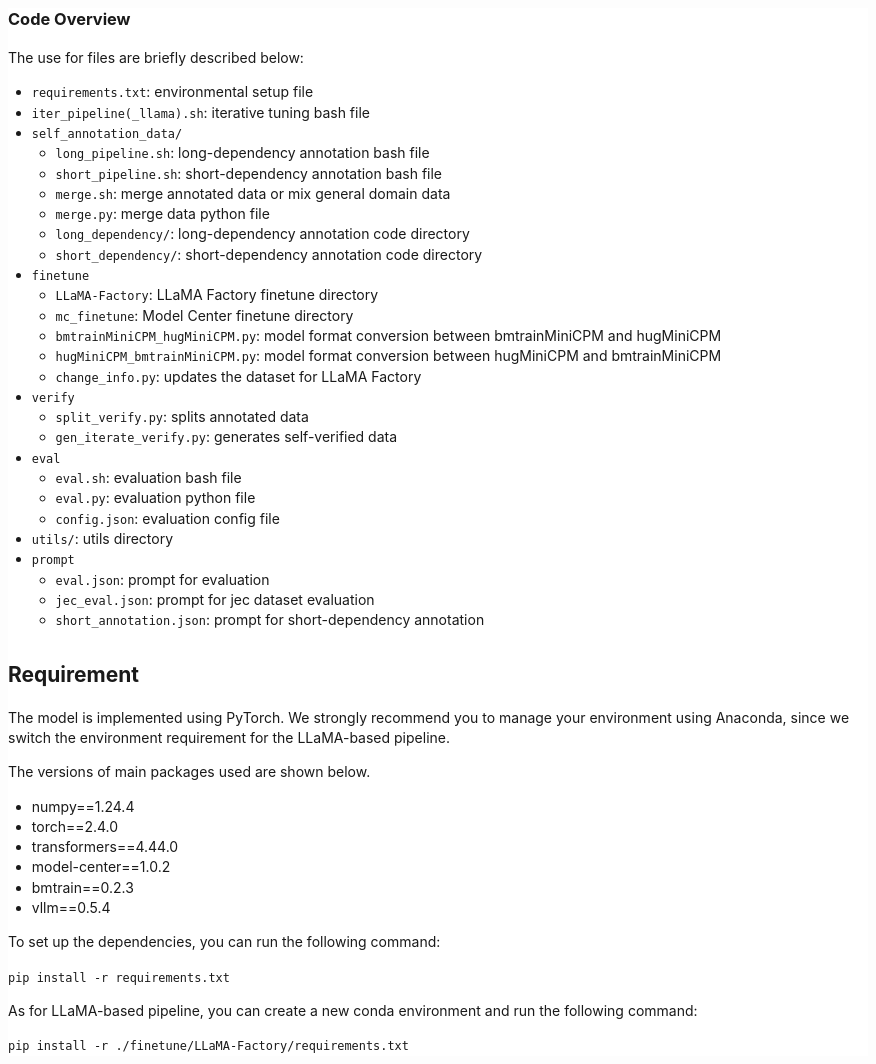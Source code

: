 
### Code Overview

The use for files are briefly described below:

- `requirements.txt`: environmental setup file
- `iter_pipeline(_llama).sh`: iterative tuning bash file
- `self_annotation_data/`
  - `long_pipeline.sh`: long-dependency annotation bash file
  - `short_pipeline.sh`: short-dependency annotation bash file
  - `merge.sh`: merge annotated data or mix general domain data
  - `merge.py`: merge data python file 
  - `long_dependency/`: long-dependency annotation code directory 
  - `short_dependency/`: short-dependency annotation code directory 
- `finetune`
  - `LLaMA-Factory`: LLaMA Factory finetune directory
  - `mc_finetune`: Model Center finetune directory
  - `bmtrainMiniCPM_hugMiniCPM.py`: model format conversion between bmtrainMiniCPM and hugMiniCPM
  - `hugMiniCPM_bmtrainMiniCPM.py`: model format conversion between hugMiniCPM and bmtrainMiniCPM
  - `change_info.py`: updates the dataset for LLaMA Factory
- `verify`
  - `split_verify.py`: splits annotated data
  - `gen_iterate_verify.py`: generates self-verified data
- `eval`
  - `eval.sh`: evaluation bash file
  - `eval.py`: evaluation python file
  - `config.json`: evaluation config file
- `utils/`: utils directory
- `prompt`
  - `eval.json`: prompt for evaluation
  - `jec_eval.json`: prompt for jec dataset evaluation
  - `short_annotation.json`: prompt for short-dependency annotation


## Requirement

The model is implemented using PyTorch. We strongly recommend you to manage your environment using Anaconda, since we switch the environment requirement for the LLaMA-based pipeline. 

The versions of main packages used are shown below.

- numpy==1.24.4
- torch==2.4.0
- transformers==4.44.0
- model-center==1.0.2
- bmtrain==0.2.3
- vllm==0.5.4
  
To set up the dependencies, you can run the following command:
```
pip install -r requirements.txt
```

As for LLaMA-based pipeline, you can create a new conda environment and run the following command:
```
pip install -r ./finetune/LLaMA-Factory/requirements.txt
```
